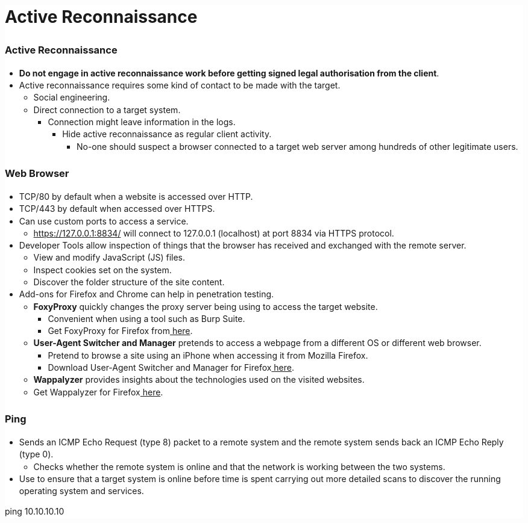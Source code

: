 # Active Reconnaissance

### **Active Reconnaissance** <a href="#id-2evug2c2k56y" id="id-2evug2c2k56y"></a>

* **Do not engage in active reconnaissance work before getting signed legal authorisation from the client**.
* Active reconnaissance requires some kind of contact to be made with the target.
  * Social engineering.
  * Direct connection to a target system.
    * Connection might leave information in the logs.
      * Hide active reconnaissance as regular client activity.
        * No-one should suspect a browser connected to a target web server among hundreds of other legitimate users.

### **Web Browser** <a href="#j6w1u9w40qdl" id="j6w1u9w40qdl"></a>

* TCP/80 by default when a website is accessed over HTTP.
* TCP/443 by default when accessed over HTTPS.
* Can use custom ports to access a service.
  * https://127.0.0.1:8834/ will connect to 127.0.0.1 (localhost) at port 8834 via HTTPS protocol.
* Developer Tools allow inspection of things that the browser has received and exchanged with the remote server.
  * View and modify JavaScript (JS) files.
  * Inspect cookies set on the system.
  * Discover the folder structure of the site content.
* Add-ons for Firefox and Chrome can help in penetration testing.
  * **FoxyProxy** quickly changes the proxy server being using to access the target website.
    * Convenient when using a tool such as Burp Suite.
    * Get FoxyProxy for Firefox from[ here](https://addons.mozilla.org/en-US/firefox/addon/foxyproxy-standard).
  * **User-Agent Switcher and Manager** pretends to access a webpage from a different OS or different web browser.
    * Pretend to browse a site using an iPhone when accessing it from Mozilla Firefox.
    * Download User-Agent Switcher and Manager for Firefox[ here](https://addons.mozilla.org/en-US/firefox/addon/user-agent-string-switcher).
  * **Wappalyzer** provides insights about the technologies used on the visited websites.
  * Get Wappalyzer for Firefox[ here](https://addons.mozilla.org/en-US/firefox/addon/wappalyzer).

### **Ping** <a href="#w83ghxtjapmx" id="w83ghxtjapmx"></a>

* Sends an ICMP Echo Request (type 8) packet to a remote system and the remote system sends back an ICMP Echo Reply (type 0).
  * Checks whether the remote system is online and that the network is working between the two systems.
* Use to ensure that a target system is online before time is spent carrying out more detailed scans to discover the running operating system and services.

ping 10.10.10.10
